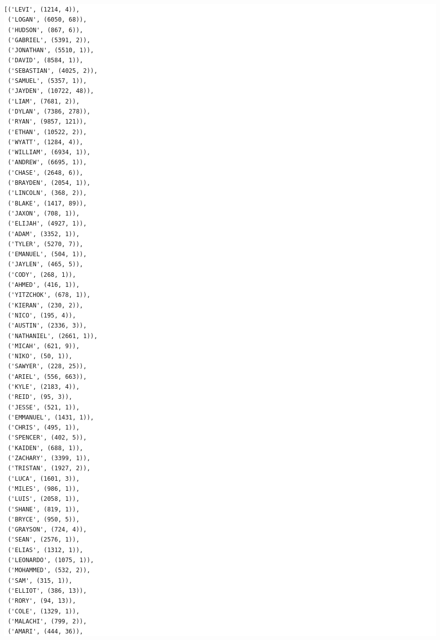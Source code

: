 


    [('LEVI', (1214, 4)),
     ('LOGAN', (6050, 68)),
     ('HUDSON', (867, 6)),
     ('GABRIEL', (5391, 2)),
     ('JONATHAN', (5510, 1)),
     ('DAVID', (8584, 1)),
     ('SEBASTIAN', (4025, 2)),
     ('SAMUEL', (5357, 1)),
     ('JAYDEN', (10722, 48)),
     ('LIAM', (7681, 2)),
     ('DYLAN', (7386, 278)),
     ('RYAN', (9857, 121)),
     ('ETHAN', (10522, 2)),
     ('WYATT', (1284, 4)),
     ('WILLIAM', (6934, 1)),
     ('ANDREW', (6695, 1)),
     ('CHASE', (2648, 6)),
     ('BRAYDEN', (2054, 1)),
     ('LINCOLN', (368, 2)),
     ('BLAKE', (1417, 89)),
     ('JAXON', (708, 1)),
     ('ELIJAH', (4927, 1)),
     ('ADAM', (3352, 1)),
     ('TYLER', (5270, 7)),
     ('EMANUEL', (504, 1)),
     ('JAYLEN', (465, 5)),
     ('CODY', (268, 1)),
     ('AHMED', (416, 1)),
     ('YITZCHOK', (678, 1)),
     ('KIERAN', (230, 2)),
     ('NICO', (195, 4)),
     ('AUSTIN', (2336, 3)),
     ('NATHANIEL', (2661, 1)),
     ('MICAH', (621, 9)),
     ('NIKO', (50, 1)),
     ('SAWYER', (228, 25)),
     ('ARIEL', (556, 663)),
     ('KYLE', (2183, 4)),
     ('REID', (95, 3)),
     ('JESSE', (521, 1)),
     ('EMMANUEL', (1431, 1)),
     ('CHRIS', (495, 1)),
     ('SPENCER', (402, 5)),
     ('KAIDEN', (688, 1)),
     ('ZACHARY', (3399, 1)),
     ('TRISTAN', (1927, 2)),
     ('LUCA', (1601, 3)),
     ('MILES', (986, 1)),
     ('LUIS', (2058, 1)),
     ('SHANE', (819, 1)),
     ('BRYCE', (950, 5)),
     ('GRAYSON', (724, 4)),
     ('SEAN', (2576, 1)),
     ('ELIAS', (1312, 1)),
     ('LEONARDO', (1075, 1)),
     ('MOHAMMED', (532, 2)),
     ('SAM', (315, 1)),
     ('ELLIOT', (386, 13)),
     ('RORY', (94, 13)),
     ('COLE', (1329, 1)),
     ('MALACHI', (799, 2)),
     ('AMARI', (444, 36)),